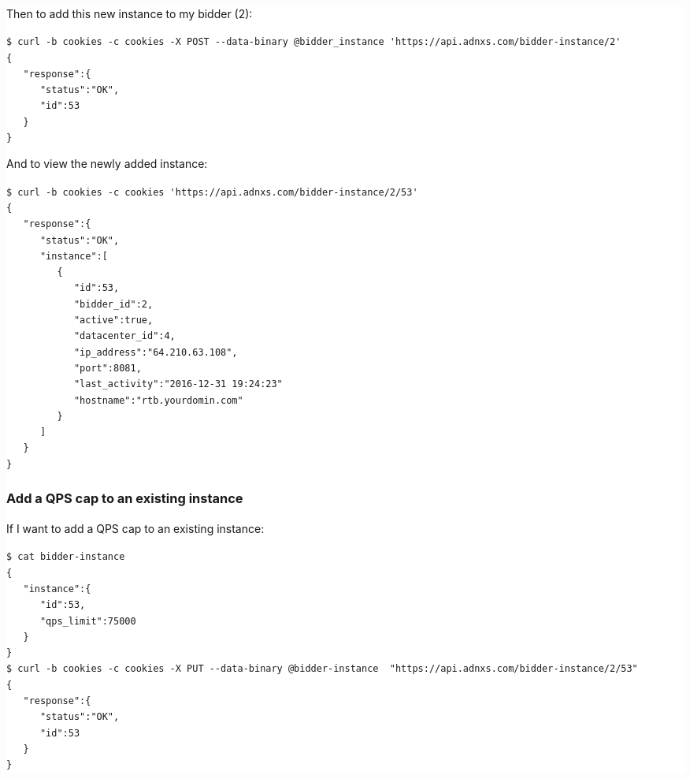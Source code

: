 Then to add this new instance to my bidder (2):

```
$ curl -b cookies -c cookies -X POST --data-binary @bidder_instance 'https://api.adnxs.com/bidder-instance/2'
{
   "response":{
      "status":"OK",
      "id":53
   }
}
```

And to view the newly added instance:

```
$ curl -b cookies -c cookies 'https://api.adnxs.com/bidder-instance/2/53'
{
   "response":{
      "status":"OK",
      "instance":[
         {
            "id":53,
            "bidder_id":2,
            "active":true,
            "datacenter_id":4,
            "ip_address":"64.210.63.108",
            "port":8081,
            "last_activity":"2016-12-31 19:24:23"
            "hostname":"rtb.yourdomin.com"
         }
      ]
   }
}
```

### Add a QPS cap to an existing instance

If I want to add a QPS cap to an existing instance:

```
$ cat bidder-instance
{
   "instance":{
      "id":53,
      "qps_limit":75000
   }
}
$ curl -b cookies -c cookies -X PUT --data-binary @bidder-instance  "https://api.adnxs.com/bidder-instance/2/53"
{
   "response":{
      "status":"OK",
      "id":53
   }
}
```
